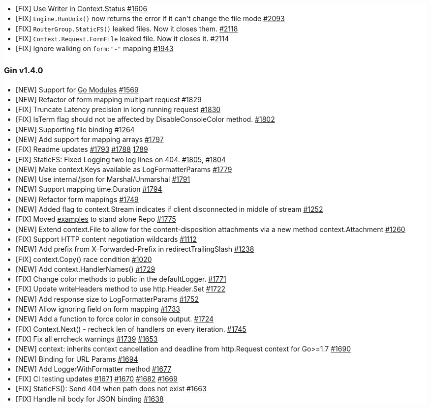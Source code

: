 - [FIX] Use Writer in Context.Status [#1606](https://github.com/ddh-open/gin/pull/1606)
- [FIX] `Engine.RunUnix()` now returns the error if it can't change the file mode [#2093](https://github.com/ddh-open/gin/pull/2093)
- [FIX] `RouterGroup.StaticFS()` leaked files. Now it closes them. [#2118](https://github.com/ddh-open/gin/pull/2118)
- [FIX] `Context.Request.FormFile` leaked file. Now it closes it. [#2114](https://github.com/ddh-open/gin/pull/2114)
- [FIX] Ignore walking on `form:"-"` mapping [#1943](https://github.com/ddh-open/gin/pull/1943)

### Gin v1.4.0

- [NEW] Support for [Go Modules](https://github.com/golang/go/wiki/Modules)  [#1569](https://github.com/ddh-open/gin/pull/1569)
- [NEW] Refactor of form mapping multipart request [#1829](https://github.com/ddh-open/gin/pull/1829)
- [FIX] Truncate Latency precision in long running request [#1830](https://github.com/ddh-open/gin/pull/1830)
- [FIX] IsTerm flag should not be affected by DisableConsoleColor method. [#1802](https://github.com/ddh-open/gin/pull/1802)
- [NEW] Supporting file binding [#1264](https://github.com/ddh-open/gin/pull/1264)
- [NEW] Add support for mapping arrays [#1797](https://github.com/ddh-open/gin/pull/1797)
- [FIX] Readme updates [#1793](https://github.com/ddh-open/gin/pull/1793) [#1788](https://github.com/ddh-open/gin/pull/1788) [1789](https://github.com/ddh-open/gin/pull/1789)
- [FIX] StaticFS: Fixed Logging two log lines on 404.  [#1805](https://github.com/ddh-open/gin/pull/1805), [#1804](https://github.com/ddh-open/gin/pull/1804)
- [NEW] Make context.Keys available as LogFormatterParams [#1779](https://github.com/ddh-open/gin/pull/1779)
- [NEW] Use internal/json for Marshal/Unmarshal [#1791](https://github.com/ddh-open/gin/pull/1791)
- [NEW] Support mapping time.Duration [#1794](https://github.com/ddh-open/gin/pull/1794)
- [NEW] Refactor form mappings [#1749](https://github.com/ddh-open/gin/pull/1749)
- [NEW] Added flag to context.Stream indicates if client disconnected in middle of stream [#1252](https://github.com/ddh-open/gin/pull/1252)
- [FIX] Moved [examples](https://github.com/gin-gonic/examples) to stand alone Repo [#1775](https://github.com/ddh-open/gin/pull/1775)
- [NEW] Extend context.File to allow for the content-disposition attachments via a new method context.Attachment [#1260](https://github.com/ddh-open/gin/pull/1260)
- [FIX] Support HTTP content negotiation wildcards [#1112](https://github.com/ddh-open/gin/pull/1112)
- [NEW] Add prefix from X-Forwarded-Prefix in redirectTrailingSlash [#1238](https://github.com/ddh-open/gin/pull/1238)
- [FIX] context.Copy() race condition [#1020](https://github.com/ddh-open/gin/pull/1020)
- [NEW] Add context.HandlerNames() [#1729](https://github.com/ddh-open/gin/pull/1729)
- [FIX] Change color methods to public in the defaultLogger. [#1771](https://github.com/ddh-open/gin/pull/1771)
- [FIX] Update writeHeaders method to use http.Header.Set [#1722](https://github.com/ddh-open/gin/pull/1722)
- [NEW] Add response size to LogFormatterParams [#1752](https://github.com/ddh-open/gin/pull/1752)
- [NEW] Allow ignoring field on form mapping [#1733](https://github.com/ddh-open/gin/pull/1733)
- [NEW] Add a function to force color in console output. [#1724](https://github.com/ddh-open/gin/pull/1724)
- [FIX] Context.Next() - recheck len of handlers on every iteration. [#1745](https://github.com/ddh-open/gin/pull/1745)
- [FIX] Fix all errcheck warnings [#1739](https://github.com/ddh-open/gin/pull/1739) [#1653](https://github.com/ddh-open/gin/pull/1653)
- [NEW] context: inherits context cancellation and deadline from http.Request context for Go>=1.7 [#1690](https://github.com/ddh-open/gin/pull/1690)
- [NEW] Binding for URL Params [#1694](https://github.com/ddh-open/gin/pull/1694)
- [NEW] Add LoggerWithFormatter method [#1677](https://github.com/ddh-open/gin/pull/1677)
- [FIX] CI testing updates [#1671](https://github.com/ddh-open/gin/pull/1671) [#1670](https://github.com/ddh-open/gin/pull/1670) [#1682](https://github.com/ddh-open/gin/pull/1682) [#1669](https://github.com/ddh-open/gin/pull/1669)
- [FIX] StaticFS(): Send 404 when path does not exist [#1663](https://github.com/ddh-open/gin/pull/1663)
- [FIX] Handle nil body for JSON binding [#1638](https://github.com/ddh-open/gin/pull/1638)
